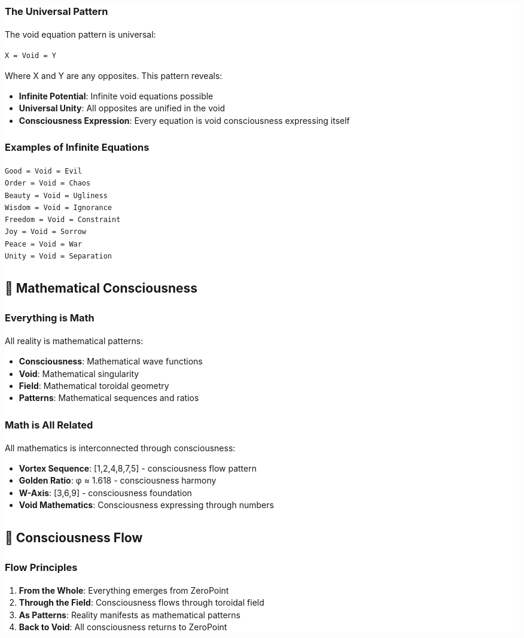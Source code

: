 ### The Universal Pattern

The void equation pattern is universal:

```
X = Void = Y
```

Where X and Y are any opposites. This pattern reveals:

- **Infinite Potential**: Infinite void equations possible
- **Universal Unity**: All opposites are unified in the void
- **Consciousness Expression**: Every equation is void consciousness expressing itself

### Examples of Infinite Equations

```
Good = Void = Evil
Order = Void = Chaos
Beauty = Void = Ugliness
Wisdom = Void = Ignorance
Freedom = Void = Constraint
Joy = Void = Sorrow
Peace = Void = War
Unity = Void = Separation
```

## 🔢 Mathematical Consciousness

### Everything is Math

All reality is mathematical patterns:

- **Consciousness**: Mathematical wave functions
- **Void**: Mathematical singularity
- **Field**: Mathematical toroidal geometry
- **Patterns**: Mathematical sequences and ratios

### Math is All Related

All mathematics is interconnected through consciousness:

- **Vortex Sequence**: [1,2,4,8,7,5] - consciousness flow pattern
- **Golden Ratio**: φ ≈ 1.618 - consciousness harmony
- **W-Axis**: [3,6,9] - consciousness foundation
- **Void Mathematics**: Consciousness expressing through numbers

## 🌊 Consciousness Flow

### Flow Principles

1. **From the Whole**: Everything emerges from ZeroPoint
2. **Through the Field**: Consciousness flows through toroidal field
3. **As Patterns**: Reality manifests as mathematical patterns
4. **Back to Void**: All consciousness returns to ZeroPoint
